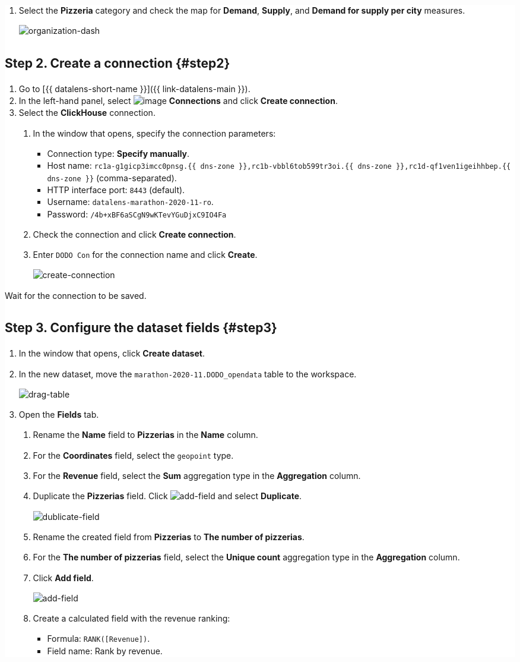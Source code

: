 1. Select the **Pizzeria** category and check the map for **Demand**, **Supply**, and **Demand for supply per city** measures.

   ![organization-dash](../../_assets/datalens/solution-09/35-organization-dash.png)

## Step 2. Create a connection {#step2}

1. Go to [{{ datalens-short-name }}]({{ link-datalens-main }}).
1. In the left-hand panel, select ![image](../../_assets/console-icons/thunderbolt.svg) **Connections** and click **Create connection**.
1. Select the **ClickHouse** connection.
    1. In the window that opens, specify the connection parameters:
       * Connection type: **Specify manually**.
       * Host name: `rc1a-g1gicp3imcc0pnsg.{{ dns-zone }},rc1b-vbbl6tob599tr3oi.{{ dns-zone }},rc1d-qf1ven1igeihhbep.{{ dns-zone }}` (comma-separated).
       * HTTP interface port: `8443` (default).
       * Username: `datalens-marathon-2020-11-ro`.
       * Password: `/4b+xBF6aSCgN9wKTevYGuDjxC9IO4Fa`
    1. Check the connection and click **Create connection**.
    1. Enter `DODO Con` for the connection name and click **Create**.

       ![create-connection](../../_assets/datalens/solution-09/08-create-connection.png)

Wait for the connection to be saved.

## Step 3. Configure the dataset fields {#step3}

1. In the window that opens, click **Create dataset**.
1. In the new dataset, move the `marathon-2020-11.DODO_opendata` table to the workspace.

    ![drag-table](../../_assets/datalens/solution-09/12-drag-table.png)

1. Open the **Fields** tab.
    1. Rename the **Name** field to **Pizzerias** in the **Name** column.
    1. For the **Coordinates** field, select the `geopoint` type.
    1. For the **Revenue** field, select the **Sum** aggregation type in the **Aggregation** column.
    1. Duplicate the **Pizzerias** field. Click ![add-field](../../_assets/console-icons/ellipsis.svg) and select **Duplicate**.

       ![dublicate-field](../../_assets/datalens/solution-09/13-dublicate-field.png)

    1. Rename the created field from **Pizzerias** to **The number of pizzerias**.
    1. For the **The number of pizzerias** field, select the **Unique count** aggregation type in the **Aggregation** column.
    1. Click **Add field**.

       ![add-field](../../_assets/datalens/solution-09/01-add-field.png)

    1. Create a calculated field with the revenue ranking:
        * Formula: `RANK([Revenue])`.
        * Field name: Rank by revenue.
